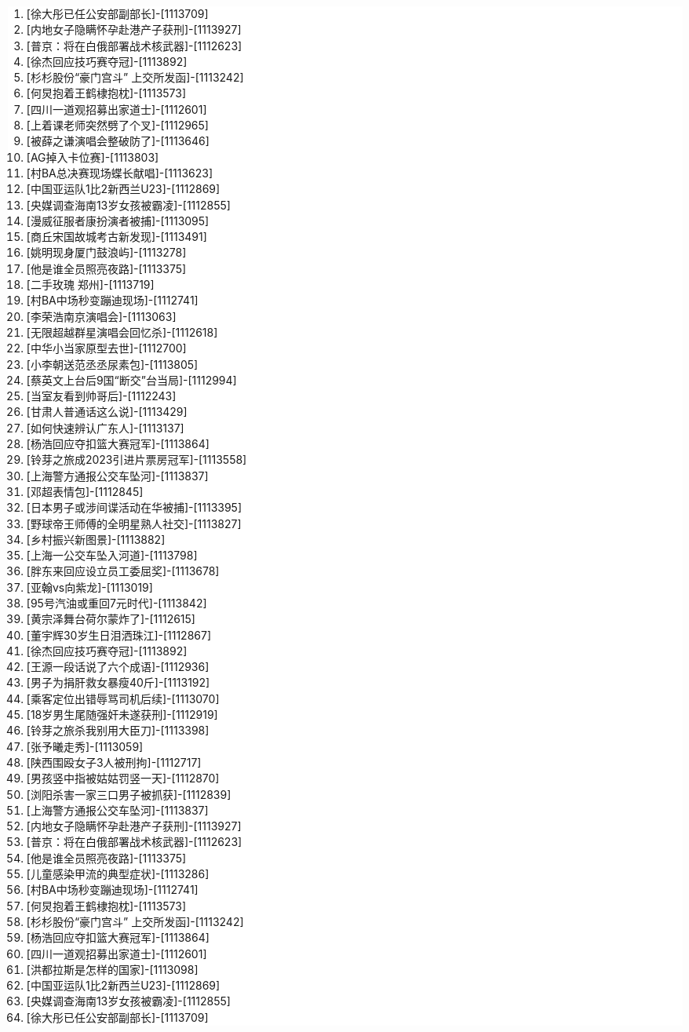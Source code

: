 1. [徐大彤已任公安部副部长]-[1113709]
1. [内地女子隐瞒怀孕赴港产子获刑]-[1113927]
1. [普京：将在白俄部署战术核武器]-[1112623]
1. [徐杰回应技巧赛夺冠]-[1113892]
1. [杉杉股份“豪门宫斗” 上交所发函]-[1113242]
1. [何炅抱着王鹤棣抱枕]-[1113573]
1. [四川一道观招募出家道士]-[1112601]
1. [上着课老师突然劈了个叉]-[1112965]
1. [被薛之谦演唱会整破防了]-[1113646]
1. [AG掉入卡位赛]-[1113803]
1. [村BA总决赛现场蝶长献唱]-[1113623]
1. [中国亚运队1比2新西兰U23]-[1112869]
1. [央媒调查海南13岁女孩被霸凌]-[1112855]
1. [漫威征服者康扮演者被捕]-[1113095]
1. [商丘宋国故城考古新发现]-[1113491]
1. [姚明现身厦门鼓浪屿]-[1113278]
1. [他是谁全员照亮夜路]-[1113375]
1. [二手玫瑰 郑州]-[1113719]
1. [村BA中场秒变蹦迪现场]-[1112741]
1. [李荣浩南京演唱会]-[1113063]
1. [无限超越群星演唱会回忆杀]-[1112618]
1. [中华小当家原型去世]-[1112700]
1. [小李朝送范丞丞尿素包]-[1113805]
1. [蔡英文上台后9国“断交”台当局]-[1112994]
1. [当室友看到帅哥后]-[1112243]
1. [甘肃人普通话这么说]-[1113429]
1. [如何快速辨认广东人]-[1113137]
1. [杨浩回应夺扣篮大赛冠军]-[1113864]
1. [铃芽之旅成2023引进片票房冠军]-[1113558]
1. [上海警方通报公交车坠河]-[1113837]
1. [邓超表情包]-[1112845]
1. [日本男子或涉间谍活动在华被捕]-[1113395]
1. [野球帝王师傅的全明星熟人社交]-[1113827]
1. [乡村振兴新图景]-[1113882]
1. [上海一公交车坠入河道]-[1113798]
1. [胖东来回应设立员工委屈奖]-[1113678]
1. [亚翰vs向紫龙]-[1113019]
1. [95号汽油或重回7元时代]-[1113842]
1. [黄宗泽舞台荷尔蒙炸了]-[1112615]
1. [董宇辉30岁生日泪洒珠江]-[1112867]
1. [徐杰回应技巧赛夺冠]-[1113892]
1. [王源一段话说了六个成语]-[1112936]
1. [男子为捐肝救女暴瘦40斤]-[1113192]
1. [乘客定位出错辱骂司机后续]-[1113070]
1. [18岁男生尾随强奸未遂获刑]-[1112919]
1. [铃芽之旅杀我别用大臣刀]-[1113398]
1. [张予曦走秀]-[1113059]
1. [陕西围殴女子3人被刑拘]-[1112717]
1. [男孩竖中指被姑姑罚竖一天]-[1112870]
1. [浏阳杀害一家三口男子被抓获]-[1112839]
1. [上海警方通报公交车坠河]-[1113837]
1. [内地女子隐瞒怀孕赴港产子获刑]-[1113927]
1. [普京：将在白俄部署战术核武器]-[1112623]
1. [他是谁全员照亮夜路]-[1113375]
1. [儿童感染甲流的典型症状]-[1113286]
1. [村BA中场秒变蹦迪现场]-[1112741]
1. [何炅抱着王鹤棣抱枕]-[1113573]
1. [杉杉股份“豪门宫斗” 上交所发函]-[1113242]
1. [杨浩回应夺扣篮大赛冠军]-[1113864]
1. [四川一道观招募出家道士]-[1112601]
1. [洪都拉斯是怎样的国家]-[1113098]
1. [中国亚运队1比2新西兰U23]-[1112869]
1. [央媒调查海南13岁女孩被霸凌]-[1112855]
1. [徐大彤已任公安部副部长]-[1113709]